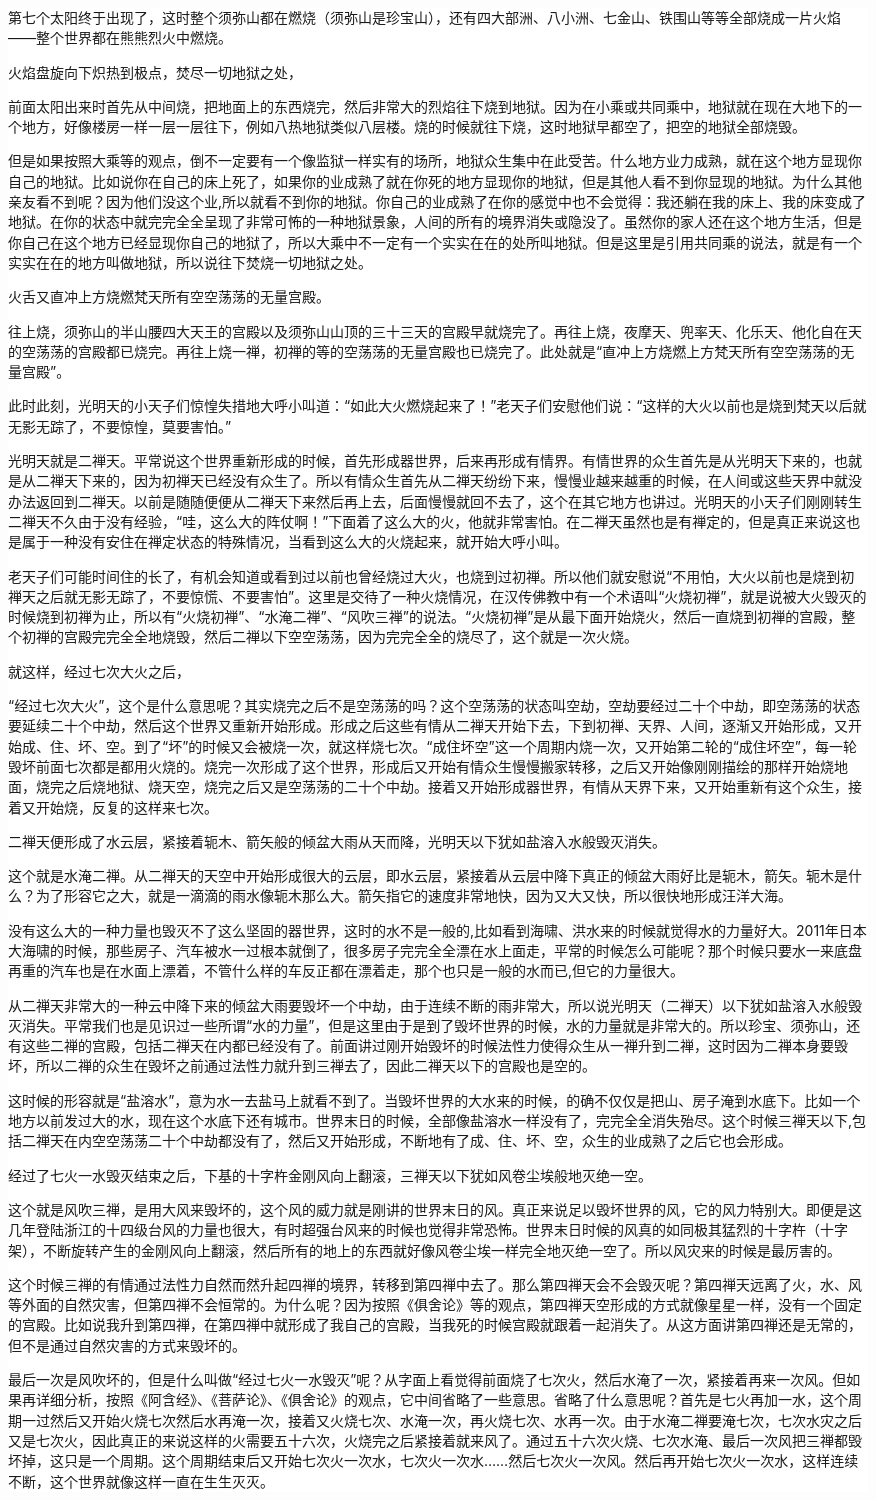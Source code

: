 第七个太阳终于出现了，这时整个须弥山都在燃烧（须弥山是珍宝山），还有四大部洲、八小洲、七金山、铁围山等等全部烧成一片火焰——整个世界都在熊熊烈火中燃烧。

火焰盘旋向下炽热到极点，焚尽一切地狱之处，

前面太阳出来时首先从中间烧，把地面上的东西烧完，然后非常大的烈焰往下烧到地狱。因为在小乘或共同乘中，地狱就在现在大地下的一个地方，好像楼房一样一层一层往下，例如八热地狱类似八层楼。烧的时候就往下烧，这时地狱早都空了，把空的地狱全部烧毁。

但是如果按照大乘等的观点，倒不一定要有一个像监狱一样实有的场所，地狱众生集中在此受苦。什么地方业力成熟，就在这个地方显现你自己的地狱。比如说你在自己的床上死了，如果你的业成熟了就在你死的地方显现你的地狱，但是其他人看不到你显现的地狱。为什么其他亲友看不到呢？因为他们没这个业,所以就看不到你的地狱。你自己的业成熟了在你的感觉中也不会觉得：我还躺在我的床上、我的床变成了地狱。在你的状态中就完完全全呈现了非常可怖的一种地狱景象，人间的所有的境界消失或隐没了。虽然你的家人还在这个地方生活，但是你自己在这个地方已经显现你自己的地狱了，所以大乘中不一定有一个实实在在的处所叫地狱。但是这里是引用共同乘的说法，就是有一个实实在在的地方叫做地狱，所以说往下焚烧一切地狱之处。

火舌又直冲上方烧燃梵天所有空空荡荡的无量宫殿。

往上烧，须弥山的半山腰四大天王的宫殿以及须弥山山顶的三十三天的宫殿早就烧完了。再往上烧，夜摩天、兜率天、化乐天、他化自在天的空荡荡的宫殿都已烧完。再往上烧一禅，初禅的等的空荡荡的无量宫殿也已烧完了。此处就是“直冲上方烧燃上方梵天所有空空荡荡的无量宫殿”。

此时此刻，光明天的小天子们惊惶失措地大呼小叫道：“如此大火燃烧起来了！”老天子们安慰他们说：“这样的大火以前也是烧到梵天以后就无影无踪了，不要惊惶，莫要害怕。”

光明天就是二禅天。平常说这个世界重新形成的时候，首先形成器世界，后来再形成有情界。有情世界的众生首先是从光明天下来的，也就是从二禅天下来的，因为初禅天已经没有众生了。所以有情众生首先从二禅天纷纷下来，慢慢业越来越重的时候，在人间或这些天界中就没办法返回到二禅天。以前是随随便便从二禅天下来然后再上去，后面慢慢就回不去了，这个在其它地方也讲过。光明天的小天子们刚刚转生二禅天不久由于没有经验，“哇，这么大的阵仗啊！”下面着了这么大的火，他就非常害怕。在二禅天虽然也是有禅定的，但是真正来说这也是属于一种没有安住在禅定状态的特殊情况，当看到这么大的火烧起来，就开始大呼小叫。

老天子们可能时间住的长了，有机会知道或看到过以前也曾经烧过大火，也烧到过初禅。所以他们就安慰说“不用怕，大火以前也是烧到初禅天之后就无影无踪了，不要惊慌、不要害怕”。这里是交待了一种火烧情况，在汉传佛教中有一个术语叫“火烧初禅”，就是说被大火毁灭的时候烧到初禅为止，所以有“火烧初禅”、“水淹二禅”、“风吹三禅”的说法。“火烧初禅”是从最下面开始烧火，然后一直烧到初禅的宫殿，整个初禅的宫殿完完全全地烧毁，然后二禅以下空空荡荡，因为完完全全的烧尽了，这个就是一次火烧。

就这样，经过七次大火之后，

“经过七次大火”，这个是什么意思呢？其实烧完之后不是空荡荡的吗？这个空荡荡的状态叫空劫，空劫要经过二十个中劫，即空荡荡的状态要延续二十个中劫，然后这个世界又重新开始形成。形成之后这些有情从二禅天开始下去，下到初禅、天界、人间，逐渐又开始形成，又开始成、住、坏、空。到了“坏”的时候又会被烧一次，就这样烧七次。“成住坏空”这一个周期内烧一次，又开始第二轮的“成住坏空”，每一轮毁坏前面七次都是都用火烧的。烧完一次形成了这个世界，形成后又开始有情众生慢慢搬家转移，之后又开始像刚刚描绘的那样开始烧地面，烧完之后烧地狱、烧天空，烧完之后又是空荡荡的二十个中劫。接着又开始形成器世界，有情从天界下来，又开始重新有这个众生，接着又开始烧，反复的这样来七次。

二禅天便形成了水云层，紧接着轭木、箭矢般的倾盆大雨从天而降，光明天以下犹如盐溶入水般毁灭消失。

这个就是水淹二禅。从二禅天的天空中开始形成很大的云层，即水云层，紧接着从云层中降下真正的倾盆大雨好比是轭木，箭矢。轭木是什么？为了形容它之大，就是一滴滴的雨水像轭木那么大。箭矢指它的速度非常地快，因为又大又快，所以很快地形成汪洋大海。

没有这么大的一种力量也毁灭不了这么坚固的器世界，这时的水不是一般的,比如看到海啸、洪水来的时候就觉得水的力量好大。2011年日本大海啸的时候，那些房子、汽车被水一过根本就倒了，很多房子完完全全漂在水上面走，平常的时候怎么可能呢？那个时候只要水一来底盘再重的汽车也是在水面上漂着，不管什么样的车反正都在漂着走，那个也只是一般的水而已,但它的力量很大。

从二禅天非常大的一种云中降下来的倾盆大雨要毁坏一个中劫，由于连续不断的雨非常大，所以说光明天（二禅天）以下犹如盐溶入水般毁灭消失。平常我们也是见识过一些所谓“水的力量”，但是这里由于是到了毁坏世界的时候，水的力量就是非常大的。所以珍宝、须弥山，还有这些二禅的宫殿，包括二禅天在内都已经没有了。前面讲过刚开始毁坏的时候法性力使得众生从一禅升到二禅，这时因为二禅本身要毁坏，所以二禅的众生在毁坏之前通过法性力就升到三禅去了，因此二禅天以下的宫殿也是空的。

这时候的形容就是“盐溶水”，意为水一去盐马上就看不到了。当毁坏世界的大水来的时候，的确不仅仅是把山、房子淹到水底下。比如一个地方以前发过大的水，现在这个水底下还有城市。世界末日的时候，全部像盐溶水一样没有了，完完全全消失殆尽。这个时候三禅天以下,包括二禅天在内空空荡荡二十个中劫都没有了，然后又开始形成，不断地有了成、住、坏、空，众生的业成熟了之后它也会形成。

经过了七火一水毁灭结束之后，下基的十字杵金刚风向上翻滚，三禅天以下犹如风卷尘埃般地灭绝一空。

这个就是风吹三禅，是用大风来毁坏的，这个风的威力就是刚讲的世界末日的风。真正来说足以毁坏世界的风，它的风力特别大。即便是这几年登陆浙江的十四级台风的力量也很大，有时超强台风来的时候也觉得非常恐怖。世界末日时候的风真的如同极其猛烈的十字杵（十字架），不断旋转产生的金刚风向上翻滚，然后所有的地上的东西就好像风卷尘埃一样完全地灭绝一空了。所以风灾来的时候是最厉害的。

这个时候三禅的有情通过法性力自然而然升起四禅的境界，转移到第四禅中去了。那么第四禅天会不会毁灭呢？第四禅天远离了火，水、风等外面的自然灾害，但第四禅不会恒常的。为什么呢？因为按照《俱舍论》等的观点，第四禅天空形成的方式就像星星一样，没有一个固定的宫殿。比如说我升到第四禅，在第四禅中就形成了我自己的宫殿，当我死的时候宫殿就跟着一起消失了。从这方面讲第四禅还是无常的，但不是通过自然灾害的方式来毁坏的。

最后一次是风吹坏的，但是什么叫做“经过七火一水毁灭”呢？从字面上看觉得前面烧了七次火，然后水淹了一次，紧接着再来一次风。但如果再详细分析，按照《阿含经》、《菩萨论》、《俱舍论》的观点，它中间省略了一些意思。省略了什么意思呢？首先是七火再加一水，这个周期一过然后又开始火烧七次然后水再淹一次，接着又火烧七次、水淹一次，再火烧七次、水再一次。由于水淹二禅要淹七次，七次水灾之后又是七次火，因此真正的来说这样的火需要五十六次，火烧完之后紧接着就来风了。通过五十六次火烧、七次水淹、最后一次风把三禅都毁坏掉，这只是一个周期。这个周期结束后又开始七次火一次水，七次火一次水……然后七次火一次风。然后再开始七次火一次水，这样连续不断，这个世界就像这样一直在生生灭灭。
